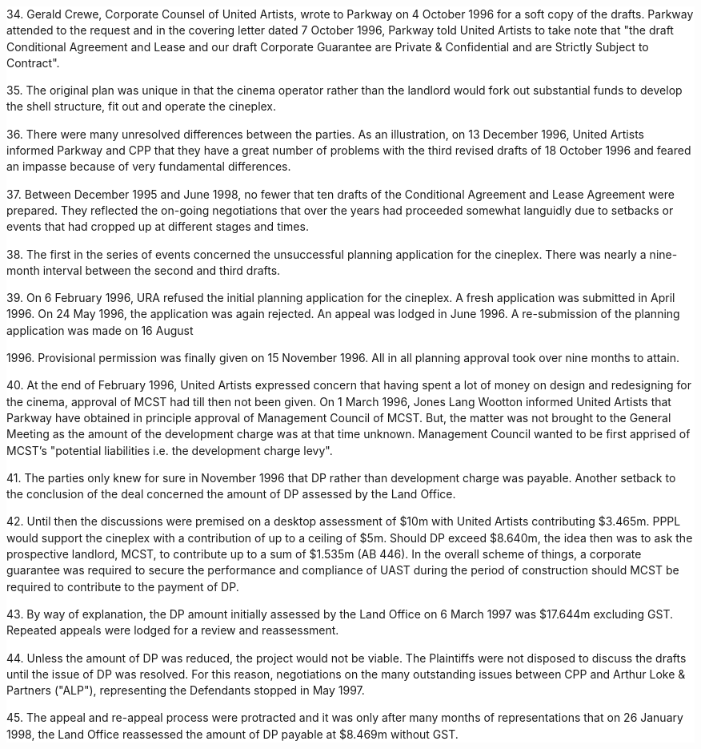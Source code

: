 34\. Gerald Crewe, Corporate Counsel of United Artists, wrote to Parkway on 4 October 1996 for a soft copy of the drafts. Parkway attended to the request and in the covering letter dated 7 October 1996, Parkway told United Artists to take note that "the draft Conditional Agreement and Lease and our draft Corporate Guarantee are Private & Confidential and are Strictly Subject to Contract". 

35\. The original plan was unique in that the cinema operator rather than the landlord would fork out substantial funds to develop the shell structure, fit out and operate the cineplex. 

36\. There were many unresolved differences between the parties. As an illustration, on 13 December 1996, United Artists informed Parkway and CPP that they have a great number of problems with the third revised drafts of 18 October 1996 and feared an impasse because of very fundamental differences. 

37\. Between December 1995 and June 1998, no fewer that ten drafts of the Conditional Agreement and Lease Agreement were prepared. They reflected the on-going negotiations that over the years had proceeded somewhat languidly due to setbacks or events that had cropped up at different stages and times. 

38\. The first in the series of events concerned the unsuccessful planning application for the cineplex. There was nearly a nine-month interval between the second and third drafts. 

39\. On 6 February 1996, URA refused the initial planning application for the cineplex. A fresh application was submitted in April 1996. On 24 May 1996, the application was again rejected. An appeal was lodged in June 1996. A re-submission of the planning application was made on 16 August 

1996\. Provisional permission was finally given on 15 November 1996. All in all planning approval took over nine months to attain. 

40\. At the end of February 1996, United Artists expressed concern that having spent a lot of money on design and redesigning for the cinema, approval of MCST had till then not been given. On 1 March 1996, Jones Lang Wootton informed United Artists that Parkway have obtained in principle approval of Management Council of MCST. But, the matter was not brought to the General Meeting as the amount of the development charge was at that time unknown. Management Council wanted to be first apprised of MCST’s "potential liabilities i.e. the development charge levy". 


41\. The parties only knew for sure in November 1996 that DP rather than development charge was payable. Another setback to the conclusion of the deal concerned the amount of DP assessed by the Land Office. 

42\. Until then the discussions were premised on a desktop assessment of $10m with United Artists contributing $3.465m. PPPL would support the cineplex with a contribution of up to a ceiling of $5m. Should DP exceed $8.640m, the idea then was to ask the prospective landlord, MCST, to contribute up to a sum of $1.535m (AB 446). In the overall scheme of things, a corporate guarantee was required to secure the performance and compliance of UAST during the period of construction should MCST be required to contribute to the payment of DP. 

43\. By way of explanation, the DP amount initially assessed by the Land Office on 6 March 1997 was $17.644m excluding GST. Repeated appeals were lodged for a review and reassessment. 

44\. Unless the amount of DP was reduced, the project would not be viable. The Plaintiffs were not disposed to discuss the drafts until the issue of DP was resolved. For this reason, negotiations on the many outstanding issues between CPP and Arthur Loke & Partners ("ALP"), representing the Defendants stopped in May 1997. 

45\. The appeal and re-appeal process were protracted and it was only after many months of representations that on 26 January 1998, the Land Office reassessed the amount of DP payable at $8.469m without GST. 
